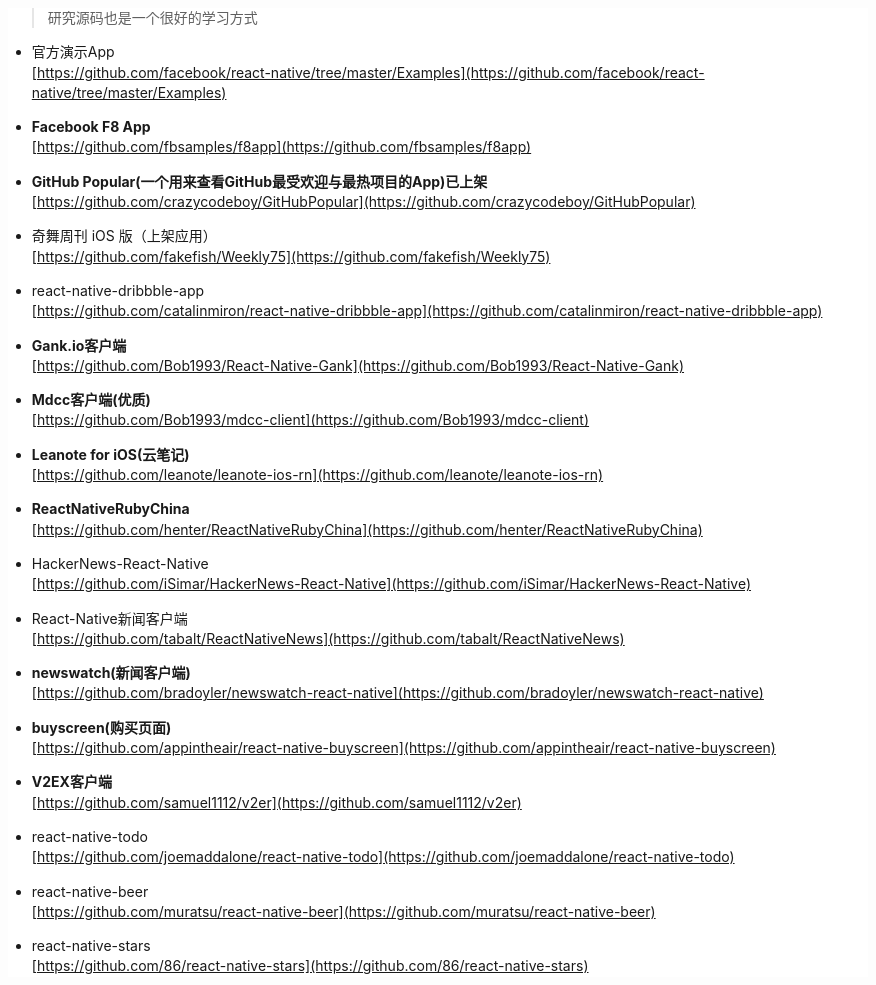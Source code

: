 > 研究源码也是一个很好的学习方式

* 官方演示App  
  [https://github.com/facebook/react-native/tree/master/Examples](https://github.com/facebook/react-native/tree/master/Examples)

* **Facebook F8 App**  
  [https://github.com/fbsamples/f8app](https://github.com/fbsamples/f8app)

* **GitHub Popular\(一个用来查看GitHub最受欢迎与最热项目的App\)已上架**  
  [https://github.com/crazycodeboy/GitHubPopular](https://github.com/crazycodeboy/GitHubPopular)

* 奇舞周刊 iOS 版（上架应用）  
  [https://github.com/fakefish/Weekly75](https://github.com/fakefish/Weekly75)

* react-native-dribbble-app  
  [https://github.com/catalinmiron/react-native-dribbble-app](https://github.com/catalinmiron/react-native-dribbble-app)

* **Gank.io客户端**  
  [https://github.com/Bob1993/React-Native-Gank](https://github.com/Bob1993/React-Native-Gank)

* **Mdcc客户端\(优质\)**  
  [https://github.com/Bob1993/mdcc-client](https://github.com/Bob1993/mdcc-client)

* **Leanote for iOS\(云笔记\)**  
  [https://github.com/leanote/leanote-ios-rn](https://github.com/leanote/leanote-ios-rn)

* **ReactNativeRubyChina**  
  [https://github.com/henter/ReactNativeRubyChina](https://github.com/henter/ReactNativeRubyChina)

* HackerNews-React-Native  
  [https://github.com/iSimar/HackerNews-React-Native](https://github.com/iSimar/HackerNews-React-Native)

* React-Native新闻客户端  
  [https://github.com/tabalt/ReactNativeNews](https://github.com/tabalt/ReactNativeNews)

* **newswatch\(新闻客户端\)**  
  [https://github.com/bradoyler/newswatch-react-native](https://github.com/bradoyler/newswatch-react-native)

* **buyscreen\(购买页面\)**  
  [https://github.com/appintheair/react-native-buyscreen](https://github.com/appintheair/react-native-buyscreen)

* **V2EX客户端**  
  [https://github.com/samuel1112/v2er](https://github.com/samuel1112/v2er)

* react-native-todo  
  [https://github.com/joemaddalone/react-native-todo](https://github.com/joemaddalone/react-native-todo)

* react-native-beer  
  [https://github.com/muratsu/react-native-beer](https://github.com/muratsu/react-native-beer)

* react-native-stars  
  [https://github.com/86/react-native-stars](https://github.com/86/react-native-stars)
